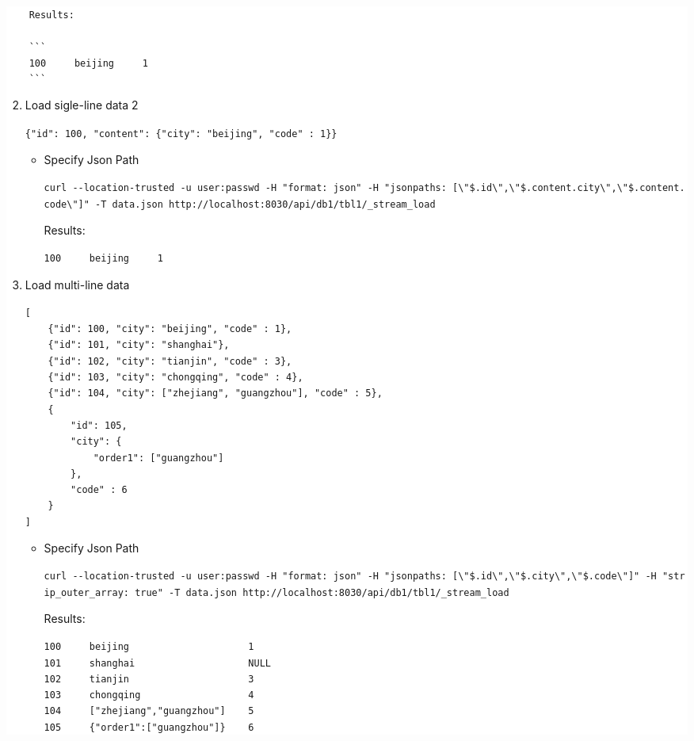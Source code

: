         Results:
        
        ```
        100     beijing     1
        ```
    
2. Load sigle-line data 2

    ```
    {"id": 100, "content": {"city": "beijing", "code" : 1}}
    ```

    * Specify Json Path

        ```
        curl --location-trusted -u user:passwd -H "format: json" -H "jsonpaths: [\"$.id\",\"$.content.city\",\"$.content.code\"]" -T data.json http://localhost:8030/api/db1/tbl1/_stream_load
        ```

        Results:
        
        ```
        100     beijing     1
        ```

3. Load multi-line data

    ```
    [
        {"id": 100, "city": "beijing", "code" : 1},
        {"id": 101, "city": "shanghai"},
        {"id": 102, "city": "tianjin", "code" : 3},
        {"id": 103, "city": "chongqing", "code" : 4},
        {"id": 104, "city": ["zhejiang", "guangzhou"], "code" : 5},
        {
            "id": 105,
            "city": {
                "order1": ["guangzhou"]
            }, 
            "code" : 6
        }
    ]
    ```

    * Specify Json Path

        ```
        curl --location-trusted -u user:passwd -H "format: json" -H "jsonpaths: [\"$.id\",\"$.city\",\"$.code\"]" -H "strip_outer_array: true" -T data.json http://localhost:8030/api/db1/tbl1/_stream_load
        ```

        Results:
        
        ```
        100     beijing                     1
        101     shanghai                    NULL
        102     tianjin                     3
        103     chongqing                   4
        104     ["zhejiang","guangzhou"]    5
        105     {"order1":["guangzhou"]}    6
        ```
    